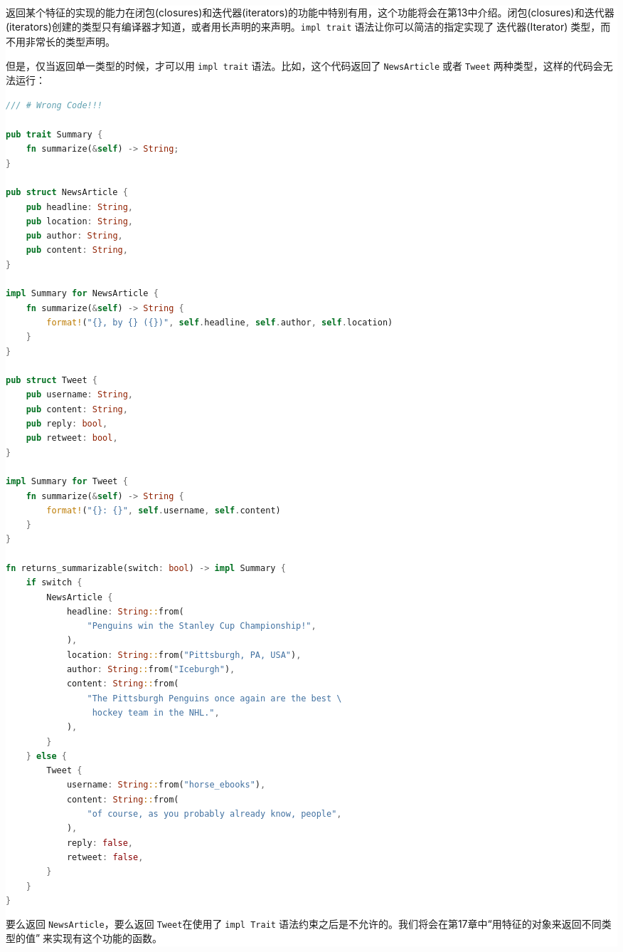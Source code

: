 返回某个特征的实现的能力在闭包(closures)和迭代器(iterators)的功能中特别有用，这个功能将会在第13中介绍。闭包(closures)和迭代器(iterators)创建的类型只有编译器才知道，或者用长声明的来声明。`impl trait` 语法让你可以简洁的指定实现了 迭代器(Iterator) 类型，而不用非常长的类型声明。

但是，仅当返回单一类型的时候，才可以用 `impl trait` 语法。比如，这个代码返回了 `NewsArticle` 或者 `Tweet` 两种类型，这样的代码会无法运行：
```rust
/// # Wrong Code!!!

pub trait Summary {
    fn summarize(&self) -> String;
}

pub struct NewsArticle {
    pub headline: String,
    pub location: String,
    pub author: String,
    pub content: String,
}

impl Summary for NewsArticle {
    fn summarize(&self) -> String {
        format!("{}, by {} ({})", self.headline, self.author, self.location)
    }
}

pub struct Tweet {
    pub username: String,
    pub content: String,
    pub reply: bool,
    pub retweet: bool,
}

impl Summary for Tweet {
    fn summarize(&self) -> String {
        format!("{}: {}", self.username, self.content)
    }
}

fn returns_summarizable(switch: bool) -> impl Summary {
    if switch {
        NewsArticle {
            headline: String::from(
                "Penguins win the Stanley Cup Championship!",
            ),
            location: String::from("Pittsburgh, PA, USA"),
            author: String::from("Iceburgh"),
            content: String::from(
                "The Pittsburgh Penguins once again are the best \
                 hockey team in the NHL.",
            ),
        }
    } else {
        Tweet {
            username: String::from("horse_ebooks"),
            content: String::from(
                "of course, as you probably already know, people",
            ),
            reply: false,
            retweet: false,
        }
    }
}
```
要么返回 `NewsArticle`，要么返回 `Tweet`在使用了 `impl Trait` 语法约束之后是不允许的。我们将会在第17章中“用特征的对象来返回不同类型的值” 来实现有这个功能的函数。
